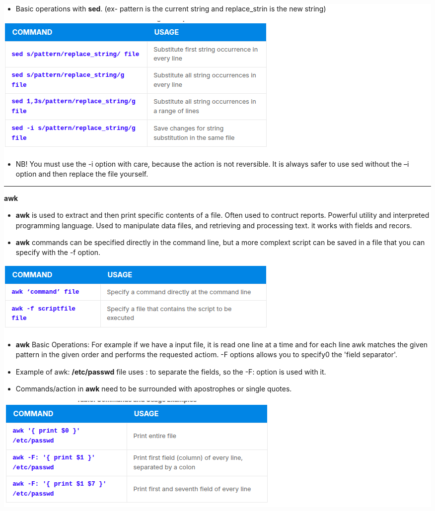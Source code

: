 - Basic operations with **sed**. (ex- pattern is the current string and replace_strin is the new string)

![](images/sedcommands2.png)

- NB! You must use the -i option with care, because the action is not reversible. It is always safer to use sed without the –i option and then replace the file yourself.

---

**awk**

- **awk** is used to extract and then print specific contents of a file. Often used to contruct reports. Powerful utility and interpreted programming language. Used to manipulate data files, and retrieving and processing text. it works with fields and recors.

- **awk** commands can be specified directly in the command line, but a more complext script can be saved in a file that you can specify with the -f option.

![](images/awk.png)

- **awk** Basic Operations: For example if we have a input file, it is read one line at a time and for each line awk matches the given pattern in the given order and performs the requested actiom. -F options allows you to specify0 the 'field separator'.

- Example of awk: **/etc/passwd** file uses : to separate the fields, so the -F: option is used with it.

- Commands/action in **awk** need to be surrounded with apostrophes or single quotes.

![](images/awktwo.png)
